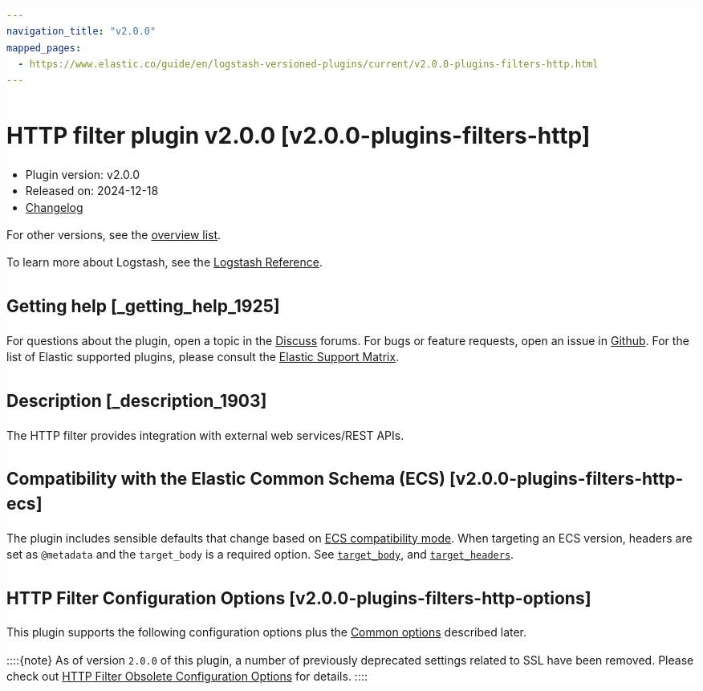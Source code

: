```yaml
---
navigation_title: "v2.0.0"
mapped_pages:
  - https://www.elastic.co/guide/en/logstash-versioned-plugins/current/v2.0.0-plugins-filters-http.html
---
```


# HTTP filter plugin v2.0.0 [v2.0.0-plugins-filters-http]


* Plugin version: v2.0.0
* Released on: 2024-12-18
* [Changelog](https://github.com/logstash-plugins/logstash-filter-http/blob/v2.0.0/CHANGELOG.md)

For other versions, see the [overview list](filter-http-index.md).

To learn more about Logstash, see the [Logstash Reference](logstash://reference/index.md).

## Getting help [_getting_help_1925]

For questions about the plugin, open a topic in the [Discuss](http://discuss.elastic.co) forums. For bugs or feature requests, open an issue in [Github](https://github.com/logstash-plugins/logstash-filter-http). For the list of Elastic supported plugins, please consult the [Elastic Support Matrix](https://www.elastic.co/support/matrix#matrix_logstash_plugins).


## Description [_description_1903]

The HTTP filter provides integration with external web services/REST APIs.


## Compatibility with the Elastic Common Schema (ECS) [v2.0.0-plugins-filters-http-ecs]

The plugin includes sensible defaults that change based on [ECS compatibility mode](v2-0-0-plugins-filters-http.md#v2.0.0-plugins-filters-http-ecs_compatibility). When targeting an ECS version, headers are set as `@metadata` and the `target_body` is a required option. See [`target_body`](v2-0-0-plugins-filters-http.md#v2.0.0-plugins-filters-http-target_body), and [`target_headers`](v2-0-0-plugins-filters-http.md#v2.0.0-plugins-filters-http-target_headers).


## HTTP Filter Configuration Options [v2.0.0-plugins-filters-http-options]

This plugin supports the following configuration options plus the [Common options](v2-0-0-plugins-filters-http.md#v2.0.0-plugins-filters-http-common-options) described later.

::::{note}
As of version `2.0.0` of this plugin, a number of previously deprecated settings related to SSL have been removed. Please check out [HTTP Filter Obsolete Configuration Options](v2-0-0-plugins-filters-http.md#v2.0.0-plugins-filters-http-obsolete-options) for details.
::::
